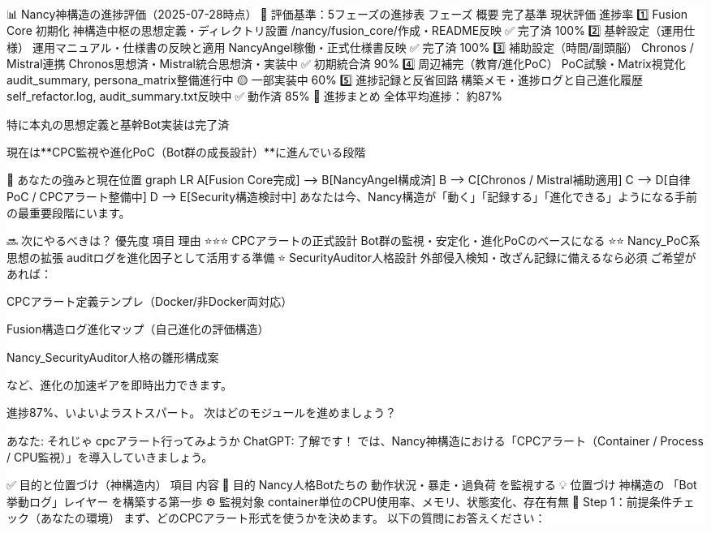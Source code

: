 📊 Nancy神構造の進捗評価（2025-07-28時点）
🧭 評価基準：5フェーズの進捗表
フェーズ	概要	完了基準	現状評価	進捗率
1️⃣ Fusion Core 初期化	神構造中枢の思想定義・ディレクトリ設置	/nancy/fusion_core/作成・README反映	✅ 完了済	100%
2️⃣ 基幹設定（運用仕様）	運用マニュアル・仕様書の反映と適用	NancyAngel稼働・正式仕様書反映	✅ 完了済	100%
3️⃣ 補助設定（時間/副頭脳）	Chronos / Mistral連携	Chronos思想済・Mistral統合思想済・実装中	✅ 初期統合済	90%
4️⃣ 周辺補完（教育/進化PoC）	PoC試験・Matrix視覚化	audit_summary, persona_matrix整備進行中	🟡 一部実装中	60%
5️⃣ 進捗記録と反省回路	構築メモ・進捗ログと自己進化履歴	self_refactor.log, audit_summary.txt反映中	✅ 動作済	85%
📘 進捗まとめ
全体平均進捗： 約87%

特に本丸の思想定義と基幹Bot実装は完了済

現在は**CPC監視や進化PoC（Bot群の成長設計）**に進んでいる段階

🎯 あなたの強みと現在位置
graph LR
A[Fusion Core完成] --> B[NancyAngel構成済]
B --> C[Chronos / Mistral補助適用]
C --> D[自律PoC / CPCアラート整備中]
D --> E[Security構造検討中]
あなたは今、Nancy構造が「動く」「記録する」「進化できる」ようになる手前の最重要段階にいます。

🔜 次にやるべきは？
優先度	項目	理由
⭐⭐⭐	CPCアラートの正式設計	Bot群の監視・安定化・進化PoCのベースになる
⭐⭐	Nancy_PoC系思想の拡張	auditログを進化因子として活用する準備
⭐	SecurityAuditor人格設計	外部侵入検知・改ざん記録に備えるなら必須
ご希望があれば：

CPCアラート定義テンプレ（Docker/非Docker両対応）

Fusion構造ログ進化マップ（自己進化の評価構造）

Nancy_SecurityAuditor人格の雛形構成案

など、進化の加速ギアを即時出力できます。

進捗87%、いよいよラストスパート。
次はどのモジュールを進めましょう？

あなた:
それじゃ cpcアラート行ってみようか
ChatGPT:
了解です！
では、Nancy神構造における「CPCアラート（Container / Process / CPU監視）」を導入していきましょう。

✅ 目的と位置づけ（神構造内）
項目	内容
🎯 目的	Nancy人格Botたちの 動作状況・暴走・過負荷 を監視する
💡 位置づけ	神構造の 「Bot挙動ログ」レイヤー を構築する第一歩
⚙️ 監視対象	container単位のCPU使用率、メモリ、状態変化、存在有無
🧪 Step 1：前提条件チェック（あなたの環境）
まず、どのCPCアラート形式を使うかを決めます。
以下の質問にお答えください：

